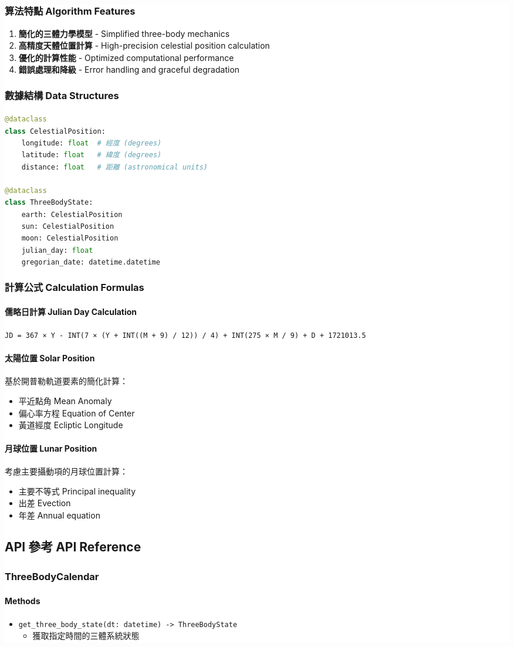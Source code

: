 ### 算法特點 Algorithm Features

1. **簡化的三體力學模型** - Simplified three-body mechanics
2. **高精度天體位置計算** - High-precision celestial position calculation
3. **優化的計算性能** - Optimized computational performance
4. **錯誤處理和降級** - Error handling and graceful degradation

### 數據結構 Data Structures

```python
@dataclass
class CelestialPosition:
    longitude: float  # 經度 (degrees)
    latitude: float   # 緯度 (degrees) 
    distance: float   # 距離 (astronomical units)

@dataclass  
class ThreeBodyState:
    earth: CelestialPosition
    sun: CelestialPosition
    moon: CelestialPosition
    julian_day: float
    gregorian_date: datetime.datetime
```

### 計算公式 Calculation Formulas

#### 儒略日計算 Julian Day Calculation
```
JD = 367 × Y - INT(7 × (Y + INT((M + 9) / 12)) / 4) + INT(275 × M / 9) + D + 1721013.5
```

#### 太陽位置 Solar Position
基於開普勒軌道要素的簡化計算：
- 平近點角 Mean Anomaly
- 偏心率方程 Equation of Center  
- 黃道經度 Ecliptic Longitude

#### 月球位置 Lunar Position
考慮主要攝動項的月球位置計算：
- 主要不等式 Principal inequality
- 出差 Evection
- 年差 Annual equation

## API 參考 API Reference

### ThreeBodyCalendar

#### Methods

- `get_three_body_state(dt: datetime) -> ThreeBodyState`
  - 獲取指定時間的三體系統狀態
  